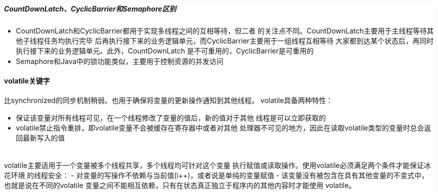 ##### CountDownLatch、CyclicBarrier和Semaphore区别
- CountDownLatch和CyclicBarrier都用于实现多线程之间的互相等待，但二者
  的关注点不同。CountDownLatch主要用于主线程等待其他子线程任务均执行完毕
  后再执行接下来的业务逻辑单元，而CyclicBarrier主要用于一组线程互相等待
  大家都到达某个状态后，再同时执行接下来的业务逻辑单元。此外，CountDownLatch
  是不可重用的，CyclicBarrier是可重用的
- Semaphore和Java中的锁功能类似，主要用于控制资源的并发访问

#### volatile关键字
比synchronized的同步机制稍弱。也用于确保将变量的更新操作通知到其他线程。
volatile具备两种特性：
- 保证该变量对所有线程可见，在一个线程修改了变量的值后，新的值对于其他
  线程是可以立即获取的
- volatile禁止指令重排，即volatile变量不会被缓存在寄存器中或者对其他
  处理器不可见的地方，因此在读取volatile类型的变量时总会返回最新写入的值
<br>
volatile主要适用于一个变量被多个线程共享，多个线程均可针对这个变量
执行赋值或读取操作。使用volatile必须满足两个条件才能保证冰花环境
的线程安全：
- 对变量的写操作不依赖与当前值(i++)，或者说是单纯的变量赋值
- 该变量没有被包含在具有其他变量的不变式中，也就是说在不同的volatile
  变量之间不能相互依赖，只有在状态真正独立于程序内的其他内容时才能使用
  volatile。